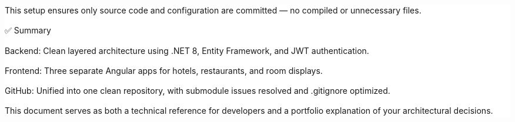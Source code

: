 
This setup ensures only source code and configuration are committed — no compiled or unnecessary files.

✅ Summary

Backend: Clean layered architecture using .NET 8, Entity Framework, and JWT authentication.

Frontend: Three separate Angular apps for hotels, restaurants, and room displays.

GitHub: Unified into one clean repository, with submodule issues resolved and .gitignore optimized.

This document serves as both a technical reference for developers and a portfolio explanation of your architectural decisions.